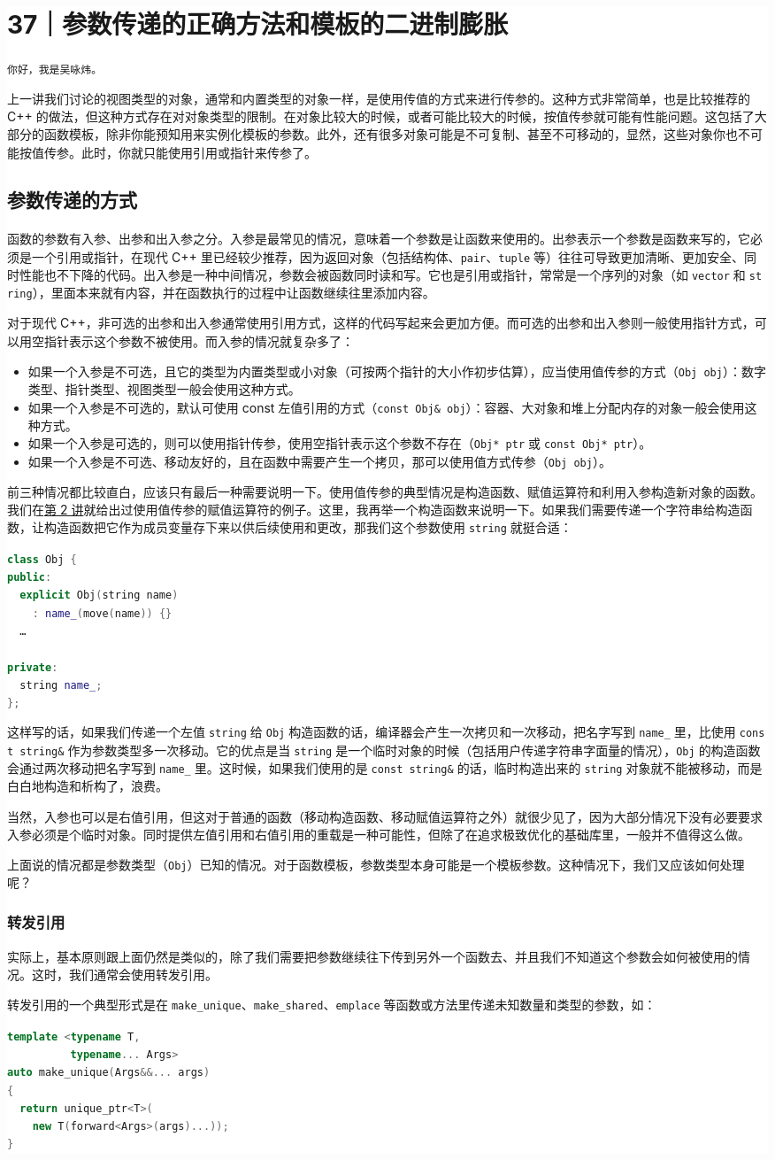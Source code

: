 # 37｜参数传递的正确方法和模板的二进制膨胀

    你好，我是吴咏炜。

上一讲我们讨论的视图类型的对象，通常和内置类型的对象一样，是使用传值的方式来进行传参的。这种方式非常简单，也是比较推荐的 C++ 的做法，但这种方式存在对对象类型的限制。在对象比较大的时候，或者可能比较大的时候，按值传参就可能有性能问题。这包括了大部分的函数模板，除非你能预知用来实例化模板的参数。此外，还有很多对象可能是不可复制、甚至不可移动的，显然，这些对象你也不可能按值传参。此时，你就只能使用引用或指针来传参了。

## 参数传递的方式

函数的参数有入参、出参和出入参之分。入参是最常见的情况，意味着一个参数是让函数来使用的。出参表示一个参数是函数来写的，它必须是一个引用或指针，在现代 C++ 里已经较少推荐，因为返回对象（包括结构体、`pair`、`tuple` 等）往往可导致更加清晰、更加安全、同时性能也不下降的代码。出入参是一种中间情况，参数会被函数同时读和写。它也是引用或指针，常常是一个序列的对象（如 `vector` 和 `string`），里面本来就有内容，并在函数执行的过程中让函数继续往里添加内容。

对于现代 C++，非可选的出参和出入参通常使用引用方式，这样的代码写起来会更加方便。而可选的出参和出入参则一般使用指针方式，可以用空指针表示这个参数不被使用。而入参的情况就复杂多了：

*   如果一个入参是不可选，且它的类型为内置类型或小对象（可按两个指针的大小作初步估算），应当使用值传参的方式（`Obj obj`）：数字类型、指针类型、视图类型一般会使用这种方式。
*   如果一个入参是不可选的，默认可使用 const 左值引用的方式（`const Obj& obj`）：容器、大对象和堆上分配内存的对象一般会使用这种方式。
*   如果一个入参是可选的，则可以使用指针传参，使用空指针表示这个参数不存在（`Obj* ptr` 或 `const Obj* ptr`）。
*   如果一个入参是不可选、移动友好的，且在函数中需要产生一个拷贝，那可以使用值方式传参（`Obj obj`）。

前三种情况都比较直白，应该只有最后一种需要说明一下。使用值传参的典型情况是构造函数、赋值运算符和利用入参构造新对象的函数。我们在[第 2 讲](https://time.geekbang.org/column/article/169263)就给出过使用值传参的赋值运算符的例子。这里，我再举一个构造函数来说明一下。如果我们需要传递一个字符串给构造函数，让构造函数把它作为成员变量存下来以供后续使用和更改，那我们这个参数使用 `string` 就挺合适：

```cpp
class Obj {
public:
  explicit Obj(string name)
    : name_(move(name)) {}
  …

private:
  string name_;
};

```

这样写的话，如果我们传递一个左值 `string` 给 `Obj` 构造函数的话，编译器会产生一次拷贝和一次移动，把名字写到 `name_` 里，比使用 `const string&` 作为参数类型多一次移动。它的优点是当 `string` 是一个临时对象的时候（包括用户传递字符串字面量的情况），`Obj` 的构造函数会通过两次移动把名字写到 `name_` 里。这时候，如果我们使用的是 `const string&` 的话，临时构造出来的 `string` 对象就不能被移动，而是白白地构造和析构了，浪费。

当然，入参也可以是右值引用，但这对于普通的函数（移动构造函数、移动赋值运算符之外）就很少见了，因为大部分情况下没有必要要求入参必须是个临时对象。同时提供左值引用和右值引用的重载是一种可能性，但除了在追求极致优化的基础库里，一般并不值得这么做。

上面说的情况都是参数类型（`Obj`）已知的情况。对于函数模板，参数类型本身可能是一个模板参数。这种情况下，我们又应该如何处理呢？

### 转发引用

实际上，基本原则跟上面仍然是类似的，除了我们需要把参数继续往下传到另外一个函数去、并且我们不知道这个参数会如何被使用的情况。这时，我们通常会使用转发引用。

转发引用的一个典型形式是在 `make_unique`、`make_shared`、`emplace` 等函数或方法里传递未知数量和类型的参数，如：

```cpp
template <typename T,
          typename... Args>
auto make_unique(Args&&... args)
{
  return unique_ptr<T>(
    new T(forward<Args>(args)...));
}

```
